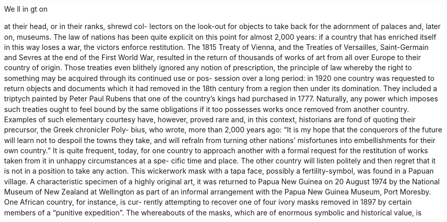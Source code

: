 We
ll
in
gt
on
 
 
at their head, or in their ranks, shrewd col- 
lectors on the look-out for objects to take 
back for the adornment of palaces and, 
later on, museums. 
The law of nations has been quite explicit 
on this point for almost 2,000 years: if a 
country that has enriched itself in this way 
loses a war, the victors enforce restitution. 
The 1815 Treaty of Vienna, and the 
Treaties of Versailles, Saint-Germain and 
Sevres at the end of the First World War, 
resulted in the return of thousands of 
works of art from all over Europe to their 
country of origin. 
Those treaties even blithely ignored any 
notion of prescription, the principle of law 
whereby the right to something may be 
acquired through its continued use or pos- 
session over a long period: in 1920 one 
country was requested to return objects 
and documents which it had removed in 
the 18th century from a region then under 
its domination. They included a triptych 
painted by Peter Paul Rubens that one of 
the country’s kings had purchased in 1777. 
Naturally, any power which imposes 
such treaties ought to feel bound by the 
same obligations if it too possesses works 
once removed from another country. 
Examples of such elementary courtesy 
have, however, proved rare and, in this 
context, historians are fond of quoting 
their precursor, the Greek chronicler Poly- 
bius, who wrote, more than 2,000 years 
ago: “It is my hope that the conquerors of 
the future will learn not to despoil the 
towns they take, and will refraln from 
turning other nations’ misfortunes into 
embellishments for their own country.” 
It is quite frequent, today, for one 
country to approach another with a formal 
request for the restitution of works taken 
from it in unhappy circumstances at a spe- 
cific time and place. The other country will 
listen politely and then regret that it is not 
in a position to take any action. 
This wickerwork mask with a tapa face, possibly a fertility-symbol, was 
found in a Papuan village. A characteristic specimen of a highly 
original art, it was returned to Papua New Guinea on 20 August 1974 by the 
National Museum of New Zealand at Wellington as part of an informal 
arrangement with the Papua New Guinea Museum, Port Moresby. 
One African country, for instance, is cur- 
rently attempting to recover one of four 
ivory masks removed in 1897 by certain 
members of a “punitive expedition”. The 
whereabouts of the masks, which are of 
enormous symbolic and historical value, is 